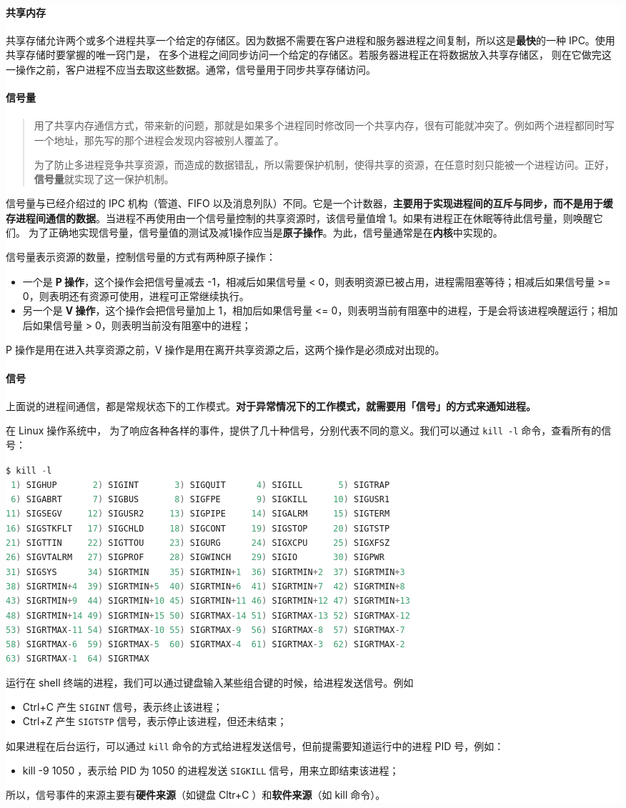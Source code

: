 

#### 共享内存

共享存储允许两个或多个进程共享一个给定的存储区。因为数据不需要在客户进程和服务器进程之间复制，所以这是**最快**的一种 IPC。使用共享存储时要掌握的唯一窍门是， 在多个进程之间同步访问一个给定的存储区。若服务器进程正在将数据放入共享存储区， 则在它做完这一操作之前，客户进程不应当去取这些数据。通常，信号量用于同步共享存储访问。



#### 信号量

> 用了共享内存通信方式，带来新的问题，那就是如果多个进程同时修改同一个共享内存，很有可能就冲突了。例如两个进程都同时写一个地址，那先写的那个进程会发现内容被别人覆盖了。
>
> 为了防止多进程竞争共享资源，而造成的数据错乱，所以需要保护机制，使得共享的资源，在任意时刻只能被一个进程访问。正好，**信号量**就实现了这一保护机制。

信号量与已经介绍过的 IPC 机构（管道、FIFO 以及消息列队）不同。它是一个计数器，**主要用于实现进程间的互斥与同步，而不是用于缓存进程间通信的数据**。当进程不再使用由一个信号量控制的共享资源时，该信号量值增 1。如果有进程正在休眠等待此信号量，则唤醒它们。 为了正确地实现信号量，信号量值的测试及减1操作应当是**原子操作**。为此，信号量通常是在**内核**中实现的。 

信号量表示资源的数量，控制信号量的方式有两种原子操作：

- 一个是 **P 操作**，这个操作会把信号量减去 -1，相减后如果信号量 < 0，则表明资源已被占用，进程需阻塞等待；相减后如果信号量 >= 0，则表明还有资源可使用，进程可正常继续执行。 
- 另一个是 **V 操作**，这个操作会把信号量加上 1，相加后如果信号量 <= 0，则表明当前有阻塞中的进程，于是会将该进程唤醒运行；相加后如果信号量 > 0，则表明当前没有阻塞中的进程； 

P 操作是用在进入共享资源之前，V 操作是用在离开共享资源之后，这两个操作是必须成对出现的。



#### 信号

上面说的进程间通信，都是常规状态下的工作模式。**对于异常情况下的工作模式，就需要用「信号」的方式来通知进程。**

在 Linux 操作系统中， 为了响应各种各样的事件，提供了几十种信号，分别代表不同的意义。我们可以通过 `kill -l` 命令，查看所有的信号：

```c
$ kill -l
 1) SIGHUP       2) SIGINT       3) SIGQUIT      4) SIGILL       5) SIGTRAP
 6) SIGABRT      7) SIGBUS       8) SIGFPE       9) SIGKILL     10) SIGUSR1
11) SIGSEGV     12) SIGUSR2     13) SIGPIPE     14) SIGALRM     15) SIGTERM
16) SIGSTKFLT   17) SIGCHLD     18) SIGCONT     19) SIGSTOP     20) SIGTSTP
21) SIGTTIN     22) SIGTTOU     23) SIGURG      24) SIGXCPU     25) SIGXFSZ
26) SIGVTALRM   27) SIGPROF     28) SIGWINCH    29) SIGIO       30) SIGPWR
31) SIGSYS      34) SIGRTMIN    35) SIGRTMIN+1  36) SIGRTMIN+2  37) SIGRTMIN+3
38) SIGRTMIN+4  39) SIGRTMIN+5  40) SIGRTMIN+6  41) SIGRTMIN+7  42) SIGRTMIN+8
43) SIGRTMIN+9  44) SIGRTMIN+10 45) SIGRTMIN+11 46) SIGRTMIN+12 47) SIGRTMIN+13
48) SIGRTMIN+14 49) SIGRTMIN+15 50) SIGRTMAX-14 51) SIGRTMAX-13 52) SIGRTMAX-12
53) SIGRTMAX-11 54) SIGRTMAX-10 55) SIGRTMAX-9  56) SIGRTMAX-8  57) SIGRTMAX-7
58) SIGRTMAX-6  59) SIGRTMAX-5  60) SIGRTMAX-4  61) SIGRTMAX-3  62) SIGRTMAX-2
63) SIGRTMAX-1  64) SIGRTMAX
```

运行在 shell 终端的进程，我们可以通过键盘输入某些组合键的时候，给进程发送信号。例如

- Ctrl+C 产生 `SIGINT` 信号，表示终止该进程； 
- Ctrl+Z 产生 `SIGTSTP` 信号，表示停止该进程，但还未结束；

如果进程在后台运行，可以通过 `kill` 命令的方式给进程发送信号，但前提需要知道运行中的进程 PID 号，例如：

- kill -9 1050 ，表示给 PID 为 1050 的进程发送 `SIGKILL` 信号，用来立即结束该进程； 

所以，信号事件的来源主要有**硬件来源**（如键盘 Cltr+C ）和**软件来源**（如 kill 命令）。
